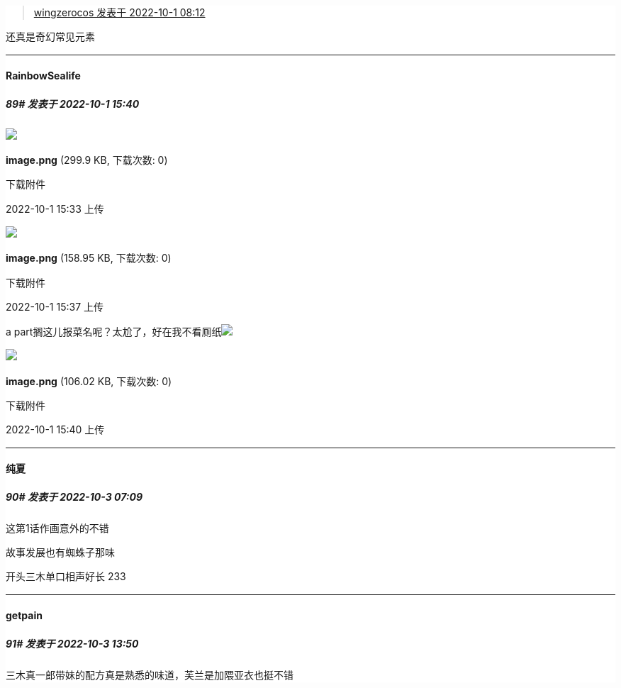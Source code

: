<blockquote><a href="httphttps://bbs.saraba1st.com/2b/forum.php?mod=redirect&amp;goto=findpost&amp;pid=57717016&amp;ptid=2027945" target="_blank">wingzerocos 发表于 2022-10-1 08:12</a>
</blockquote>
还真是奇幻常见元素



*****

####  RainbowSealife  
##### 89#       发表于 2022-10-1 15:40

<img src="https://img.saraba1st.com/forum/202210/01/153359zeq5yaia8pcqs8zp.png" referrerpolicy="no-referrer">

<strong>image.png</strong> (299.9 KB, 下载次数: 0)

下载附件

2022-10-1 15:33 上传

<img src="https://img.saraba1st.com/forum/202210/01/153732c906zdp26q9tr42q.png" referrerpolicy="no-referrer">

<strong>image.png</strong> (158.95 KB, 下载次数: 0)

下载附件

2022-10-1 15:37 上传

a part搁这儿报菜名呢？太尬了，好在我不看厕纸<img src="https://static.saraba1st.com/image/smiley/face2017/037.png" referrerpolicy="no-referrer">

<img src="https://img.saraba1st.com/forum/202210/01/154016k5rvz3csbscvbvg6.png" referrerpolicy="no-referrer">

<strong>image.png</strong> (106.02 KB, 下载次数: 0)

下载附件

2022-10-1 15:40 上传



*****

####  纯夏  
##### 90#       发表于 2022-10-3 07:09

这第1话作画意外的不错

故事发展也有蜘蛛子那味 

开头三木单口相声好长 233



*****

####  getpain  
##### 91#       发表于 2022-10-3 13:50

三木真一郎带妹的配方真是熟悉的味道，芙兰是加隈亚衣也挺不错
